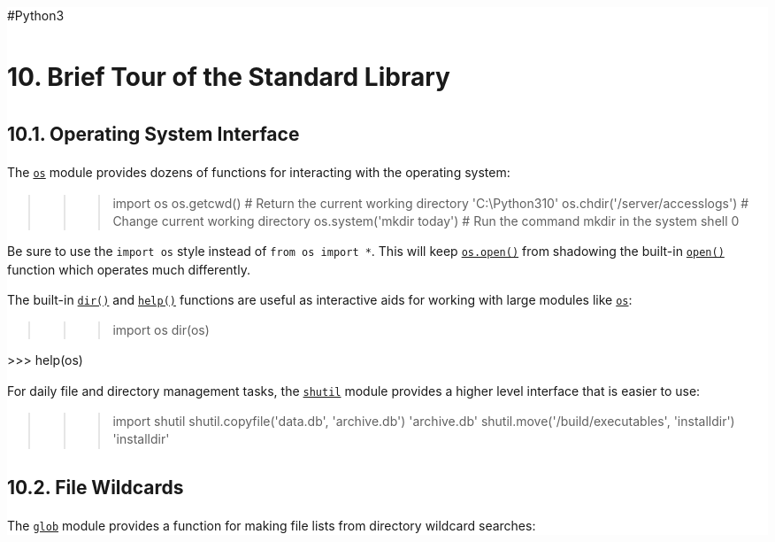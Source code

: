 #Python3
# 10. Brief Tour of the Standard Library

## 10.1. Operating System Interface[](https://docs.python.org/3/tutorial/stdlib.html#operating-system-interface "Permalink to this headline")

The [`os`](https://docs.python.org/3/library/os.html#module-os "os: Miscellaneous operating system interfaces.") module provides dozens of functions for interacting with the operating system:

>>>

>>> import os
>>> os.getcwd()      # Return the current working directory
'C:\\Python310'
>>> os.chdir('/server/accesslogs')   # Change current working directory
>>> os.system('mkdir today')   # Run the command mkdir in the system shell
0

Be sure to use the `import os` style instead of `from os import *`. This will keep [`os.open()`](https://docs.python.org/3/library/os.html#os.open "os.open") from shadowing the built-in [`open()`](https://docs.python.org/3/library/functions.html#open "open") function which operates much differently.

The built-in [`dir()`](https://docs.python.org/3/library/functions.html#dir "dir") and [`help()`](https://docs.python.org/3/library/functions.html#help "help") functions are useful as interactive aids for working with large modules like [`os`](https://docs.python.org/3/library/os.html#module-os "os: Miscellaneous operating system interfaces."):

>>>

>>> import os
>>> dir(os)
<returns a list of all module functions>
>>> help(os)
<returns an extensive manual page created from the module's docstrings>

For daily file and directory management tasks, the [`shutil`](https://docs.python.org/3/library/shutil.html#module-shutil "shutil: High-level file operations, including copying.") module provides a higher level interface that is easier to use:

>>>

>>> import shutil
>>> shutil.copyfile('data.db', 'archive.db')
'archive.db'
>>> shutil.move('/build/executables', 'installdir')
'installdir'

## 10.2. File Wildcards[](https://docs.python.org/3/tutorial/stdlib.html#file-wildcards "Permalink to this headline")

The [`glob`](https://docs.python.org/3/library/glob.html#module-glob "glob: Unix shell style pathname pattern expansion.") module provides a function for making file lists from directory wildcard searches:
